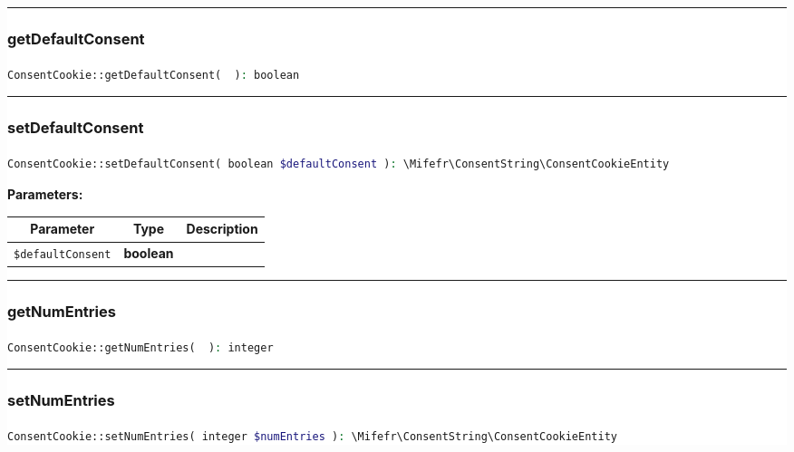 


---

### getDefaultConsent



```php
ConsentCookie::getDefaultConsent(  ): boolean
```







---

### setDefaultConsent



```php
ConsentCookie::setDefaultConsent( boolean $defaultConsent ): \Mifefr\ConsentString\ConsentCookieEntity
```




**Parameters:**

| Parameter | Type | Description |
|-----------|------|-------------|
| `$defaultConsent` | **boolean** |  |




---

### getNumEntries



```php
ConsentCookie::getNumEntries(  ): integer
```







---

### setNumEntries



```php
ConsentCookie::setNumEntries( integer $numEntries ): \Mifefr\ConsentString\ConsentCookieEntity
```
